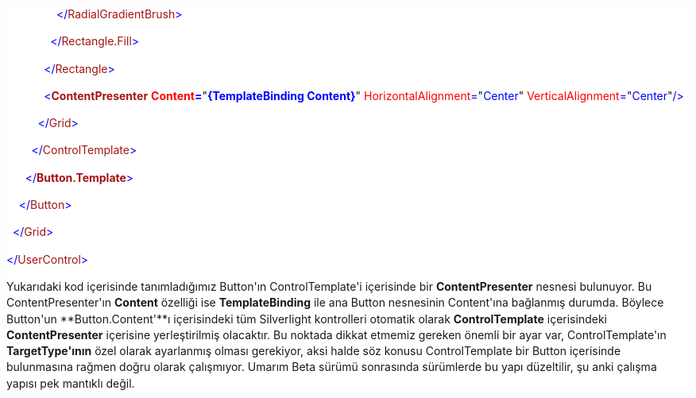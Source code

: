 <span style="color: blue;">                \</</span><span
style="color: #a31515;">RadialGradientBrush</span><span
style="color: blue;">\></span>

<span style="color: blue;">              \</</span><span
style="color: #a31515;">Rectangle.Fill</span><span
style="color: blue;">\></span>

<span style="color: blue;">            \</</span><span
style="color: #a31515;">Rectangle</span><span
style="color: blue;">\></span>

<span style="color: blue;">            \<</span><span
style="color: #a31515;">**ContentPresenter**</span><span
style="color: blue;"> </span><span style="color: red;">
**Content**</span><span style="color: blue;">**=**</span>"<span
style="color: blue;">**{TemplateBinding Content}**</span>"<span
style="color: blue;"> </span><span
style="color: red;">HorizontalAlignment</span><span
style="color: blue;">=</span>"<span
style="color: blue;">Center</span>"<span style="color: blue;">
</span><span style="color: red;">VerticalAlignment</span><span
style="color: blue;">=</span>"<span
style="color: blue;">Center</span>"<span style="color: blue;">/\></span>

<span style="color: blue;">          \</</span><span
style="color: #a31515;">Grid</span><span style="color: blue;">\></span>

<span style="color: blue;">        \</</span><span
style="color: #a31515;">ControlTemplate</span><span
style="color: blue;">\></span>

<span style="color: blue;">      \</</span><span
style="color: #a31515;">**Button.Template**</span><span
style="color: blue;">\></span>

<span style="color: blue;">    \</</span><span
style="color: #a31515;">Button</span><span
style="color: blue;">\></span>

<span style="color: blue;">  \</</span><span
style="color: #a31515;">Grid</span><span style="color: blue;">\></span>

<span style="color: blue;">\</</span><span
style="color: #a31515;">UserControl</span><span
style="color: blue;">\></span>

Yukarıdaki kod içerisinde tanımladığımız Button'ın ControlTemplate'i
içerisinde bir **ContentPresenter** nesnesi bulunuyor. Bu
ContentPresenter'ın **Content** özelliği ise **TemplateBinding** ile ana
Button nesnesinin Content'ına bağlanmış durumda. Böylece Button'un
**Button.Content'**ı içerisindeki tüm Silverlight kontrolleri otomatik
olarak **ControlTemplate** içerisindeki **ContentPresenter** içerisine
yerleştirilmiş olacaktır. Bu noktada dikkat etmemiz gereken önemli bir
ayar var, ControlTemplate'ın **TargetType'ının** özel olarak ayarlanmış
olması gerekiyor, aksi halde söz konusu ControlTemplate bir Button
içerisinde bulunmasına rağmen doğru olarak çalışmıyor. Umarım Beta
sürümü sonrasında sürümlerde bu yapı düzeltilir, şu anki çalışma yapısı
pek mantıklı değil.
